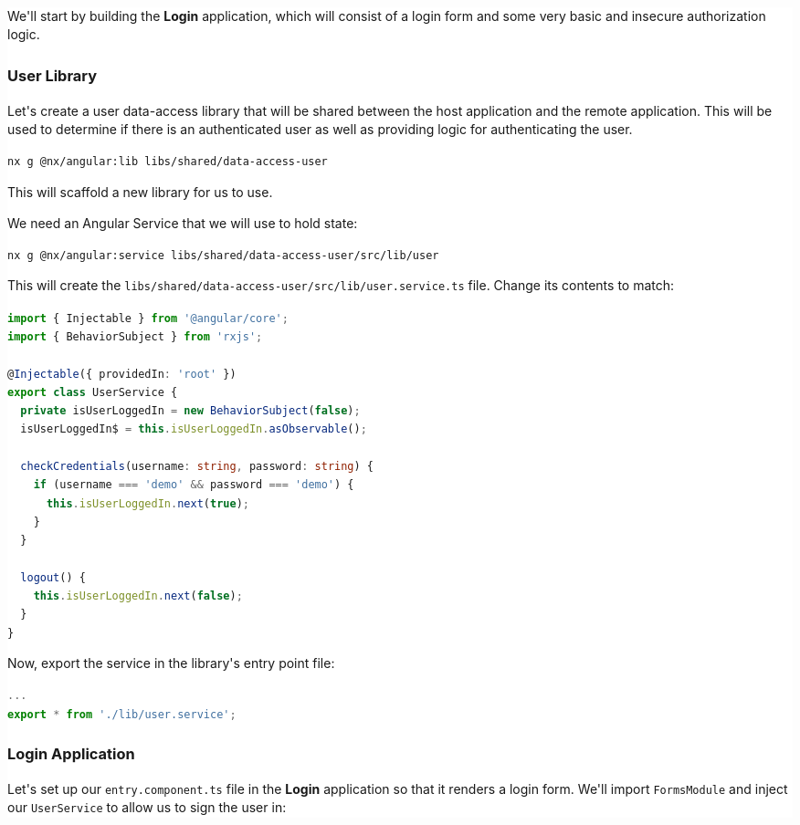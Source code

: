 We'll start by building the **Login** application, which will consist of a login form and some very basic and insecure authorization logic.

### User Library

Let's create a user data-access library that will be shared between the host application and the remote application.
This will be used to determine if there is an authenticated user as well as providing logic for authenticating the user.

```shell
nx g @nx/angular:lib libs/shared/data-access-user
```

This will scaffold a new library for us to use.

We need an Angular Service that we will use to hold state:

```shell
nx g @nx/angular:service libs/shared/data-access-user/src/lib/user
```

This will create the `libs/shared/data-access-user/src/lib/user.service.ts` file. Change its contents to match:

```ts {% fileName="libs/shared/data-access-user/src/lib/user.service.ts" %}
import { Injectable } from '@angular/core';
import { BehaviorSubject } from 'rxjs';

@Injectable({ providedIn: 'root' })
export class UserService {
  private isUserLoggedIn = new BehaviorSubject(false);
  isUserLoggedIn$ = this.isUserLoggedIn.asObservable();

  checkCredentials(username: string, password: string) {
    if (username === 'demo' && password === 'demo') {
      this.isUserLoggedIn.next(true);
    }
  }

  logout() {
    this.isUserLoggedIn.next(false);
  }
}
```

Now, export the service in the library's entry point file:

```ts {% fileName="libs/shared/data-access-user/src/index.ts" %}
...
export * from './lib/user.service';
```

### Login Application

Let's set up our `entry.component.ts` file in the **Login** application so that it renders a login form. We'll import `FormsModule` and inject our `UserService` to allow us to sign the user in:
